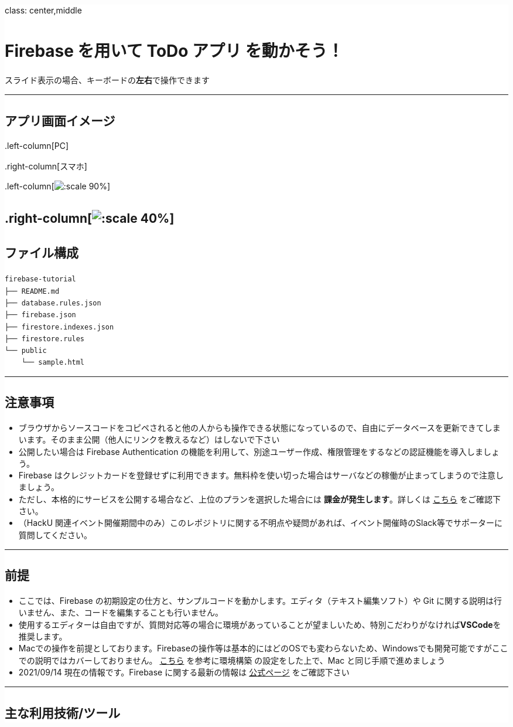 class: center,middle
# Firebase を用いて ToDo アプリ を動かそう！

スライド表示の場合、キーボードの**左右**で操作できます

---

## アプリ画面イメージ

.left-column[PC]

.right-column[スマホ]

.left-column[![:scale 90%](https://i.imgur.com/rULzRnp.png)]

.right-column[![:scale 40%](https://i.imgur.com/JRmyXfI.png)]
---
## ファイル構成

```bash
firebase-tutorial
├── README.md
├── database.rules.json
├── firebase.json
├── firestore.indexes.json
├── firestore.rules
└── public
    └── sample.html
```
---
## 注意事項

* ブラウザからソースコードをコピペされると他の人からも操作できる状態になっているので、自由にデータベースを更新できてしまいます。そのまま公開（他人にリンクを教えるなど）はしないで下さい
* 公開したい場合は Firebase Authentication の機能を利用して、別途ユーザー作成、権限管理をするなどの認証機能を導入しましょう。
* Firebase はクレジットカードを登録せずに利用できます。無料枠を使い切った場合はサーバなどの稼働が止まってしまうので注意しましょう。
* ただし、本格的にサービスを公開する場合など、上位のプランを選択した場合には **課金が発生します**。詳しくは [こちら](https://firebase.google.com/pricing/) をご確認下さい。
* （HackU 関連イベント開催期間中のみ）このレポジトリに関する不明点や疑問があれば、イベント開催時のSlack等でサポーターに質問してください。
---
## 前提

* ここでは、Firebase の初期設定の仕方と、サンプルコードを動かします。エディタ（テキスト編集ソフト）や Git に関する説明は行いません、また、コードを編集することも行いません。
* 使用するエディターは自由ですが、質問対応等の場合に環境があっていることが望ましいため、特別こだわりがなければ**VSCode**を推奨します。
* Macでの操作を前提としております。Firebaseの操作等は基本的にはどのOSでも変わらないため、Windowsでも開発可能ですがここでの説明ではカバーしておりません。 [こちら](./vscode_setup.pdf) を参考に環境構築 の設定をした上で、Mac と同じ手順で進めましょう
* 2021/09/14 現在の情報です。Firebase に関する最新の情報は [公式ページ](https://firebase.google.com/) をご確認下さい
---
## 主な利用技術/ツール
